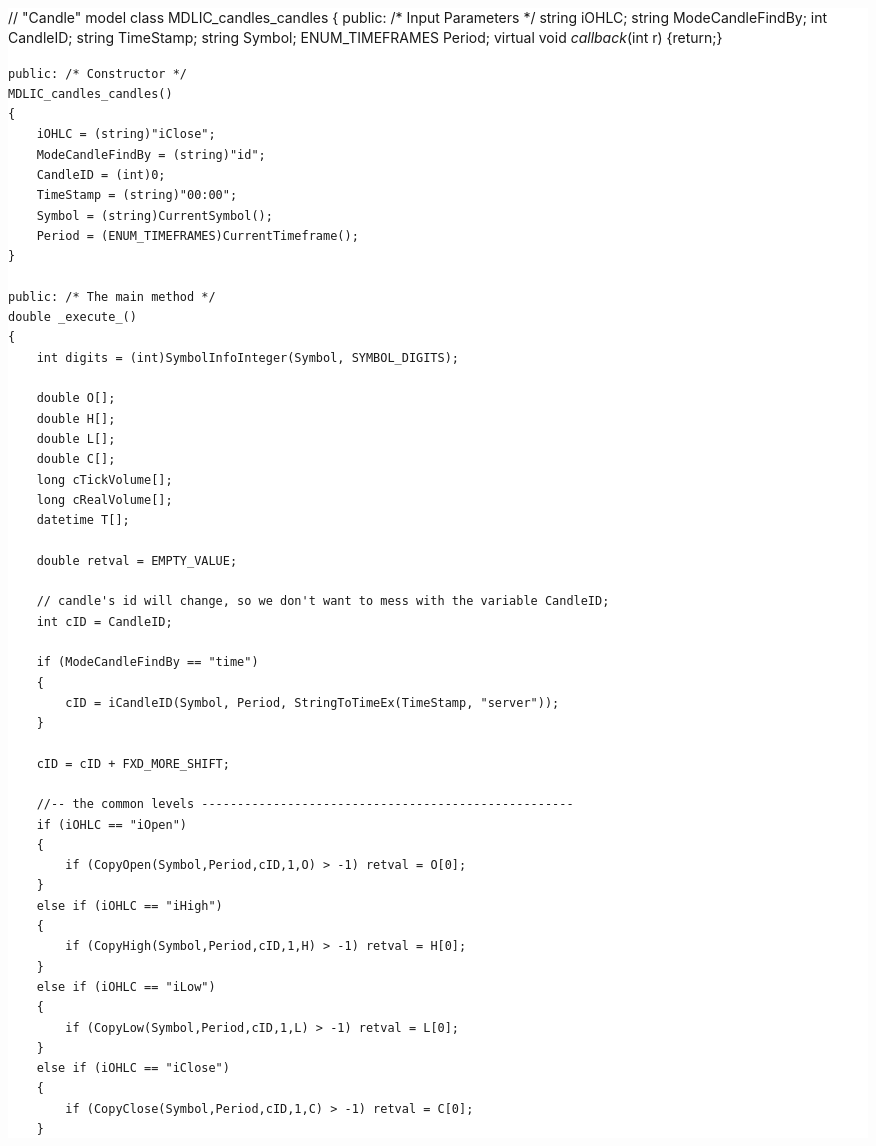 // "Candle" model
class MDLIC_candles_candles
{
	public: /* Input Parameters */
	string iOHLC;
	string ModeCandleFindBy;
	int CandleID;
	string TimeStamp;
	string Symbol;
	ENUM_TIMEFRAMES Period;
	virtual void _callback_(int r) {return;}

	public: /* Constructor */
	MDLIC_candles_candles()
	{
		iOHLC = (string)"iClose";
		ModeCandleFindBy = (string)"id";
		CandleID = (int)0;
		TimeStamp = (string)"00:00";
		Symbol = (string)CurrentSymbol();
		Period = (ENUM_TIMEFRAMES)CurrentTimeframe();
	}

	public: /* The main method */
	double _execute_()
	{
		int digits = (int)SymbolInfoInteger(Symbol, SYMBOL_DIGITS);
		
		double O[];
		double H[];
		double L[];
		double C[]; 
		long cTickVolume[];
		long cRealVolume[];
		datetime T[];
		
		double retval = EMPTY_VALUE;
		
		// candle's id will change, so we don't want to mess with the variable CandleID;
		int cID = CandleID;
		
		if (ModeCandleFindBy == "time")
		{
			cID = iCandleID(Symbol, Period, StringToTimeEx(TimeStamp, "server"));
		}
		
		cID = cID + FXD_MORE_SHIFT;
		
		//-- the common levels ----------------------------------------------------
		if (iOHLC == "iOpen")
		{
			if (CopyOpen(Symbol,Period,cID,1,O) > -1) retval = O[0];
		}
		else if (iOHLC == "iHigh")
		{
			if (CopyHigh(Symbol,Period,cID,1,H) > -1) retval = H[0];
		}
		else if (iOHLC == "iLow")
		{
			if (CopyLow(Symbol,Period,cID,1,L) > -1) retval = L[0];
		}
		else if (iOHLC == "iClose")
		{
			if (CopyClose(Symbol,Period,cID,1,C) > -1) retval = C[0];
		}
		